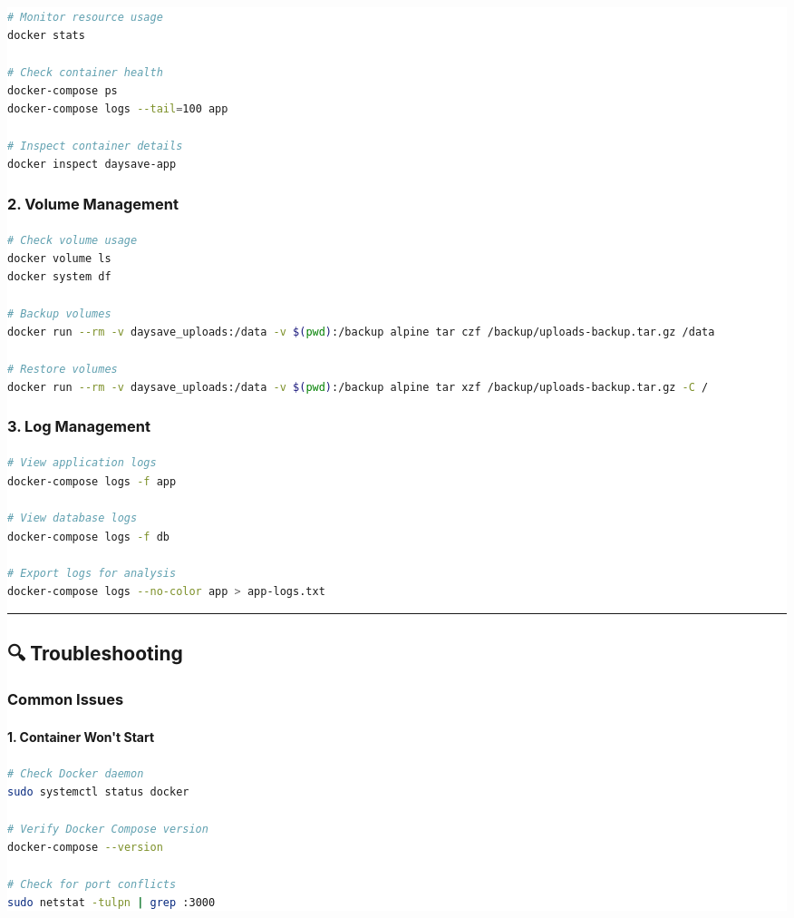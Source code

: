 ```bash
# Monitor resource usage
docker stats

# Check container health
docker-compose ps
docker-compose logs --tail=100 app

# Inspect container details
docker inspect daysave-app
```

### **2. Volume Management**

```bash
# Check volume usage
docker volume ls
docker system df

# Backup volumes
docker run --rm -v daysave_uploads:/data -v $(pwd):/backup alpine tar czf /backup/uploads-backup.tar.gz /data

# Restore volumes
docker run --rm -v daysave_uploads:/data -v $(pwd):/backup alpine tar xzf /backup/uploads-backup.tar.gz -C /
```

### **3. Log Management**

```bash
# View application logs
docker-compose logs -f app

# View database logs
docker-compose logs -f db

# Export logs for analysis
docker-compose logs --no-color app > app-logs.txt
```

---

## 🔍 **Troubleshooting**

### **Common Issues**

#### **1. Container Won't Start**

```bash
# Check Docker daemon
sudo systemctl status docker

# Verify Docker Compose version
docker-compose --version

# Check for port conflicts
sudo netstat -tulpn | grep :3000
```

